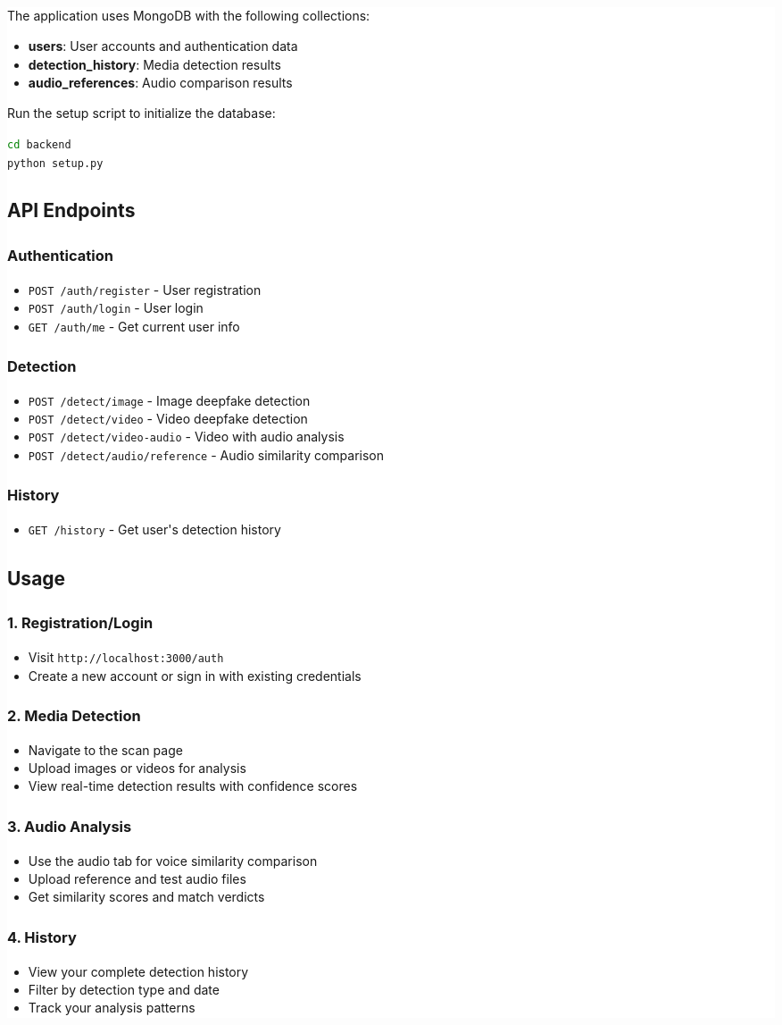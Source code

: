 The application uses MongoDB with the following collections:

- **users**: User accounts and authentication data
- **detection_history**: Media detection results
- **audio_references**: Audio comparison results

Run the setup script to initialize the database:

```bash
cd backend
python setup.py
```

## API Endpoints

### Authentication
- `POST /auth/register` - User registration
- `POST /auth/login` - User login
- `GET /auth/me` - Get current user info

### Detection
- `POST /detect/image` - Image deepfake detection
- `POST /detect/video` - Video deepfake detection
- `POST /detect/video-audio` - Video with audio analysis
- `POST /detect/audio/reference` - Audio similarity comparison

### History
- `GET /history` - Get user's detection history

## Usage

### 1. Registration/Login
- Visit `http://localhost:3000/auth`
- Create a new account or sign in with existing credentials

### 2. Media Detection
- Navigate to the scan page
- Upload images or videos for analysis
- View real-time detection results with confidence scores

### 3. Audio Analysis
- Use the audio tab for voice similarity comparison
- Upload reference and test audio files
- Get similarity scores and match verdicts

### 4. History
- View your complete detection history
- Filter by detection type and date
- Track your analysis patterns

